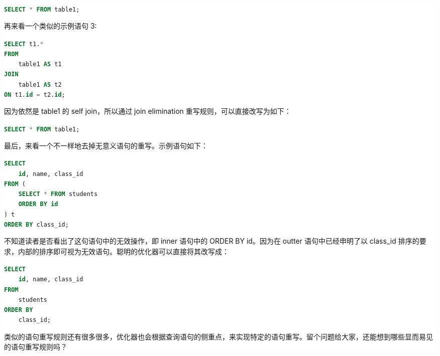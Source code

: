 
```sql
SELECT * FROM table1;
```



再来看一个类似的示例语句 3:



```sql
SELECT t1.*
FROM
    table1 AS t1
JOIN
    table1 AS t2
ON t1.id = t2.id;
```



因为依然是 table1 的 self join，所以通过 join elimination 重写规则，可以直接改写为如下：



```sql
SELECT * FROM table1;
```



最后，来看一个不一样地去掉无意义语句的重写。示例语句如下：



```sql
SELECT
    id, name, class_id
FROM (
    SELECT * FROM students
    ORDER BY id
) t
ORDER BY class_id;
```



不知道读者是否看出了这句语句中的无效操作，即 inner 语句中的 ORDER BY id。因为在 outter 语句中已经申明了以 class_id 排序的要求，内部的排序即可视为无效语句。聪明的优化器可以直接将其改写成：



```sql
SELECT
    id, name, class_id
FROM
    students
ORDER BY
    class_id;
```



类似的语句重写规则还有很多很多，优化器也会根据查询语句的侧重点，来实现特定的语句重写。留个问题给大家，还能想到哪些显而易见的语句重写规则吗？

